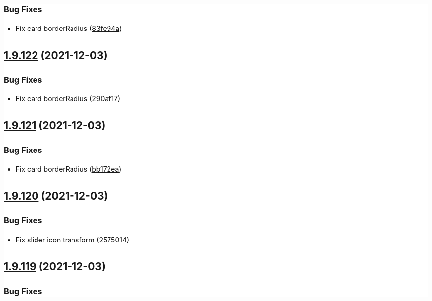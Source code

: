 
### Bug Fixes

* Fix card borderRadius ([83fe94a](https://github.com/wigoswap/wigo-toolkit/tree/master/packages/wigo-uikit/commit/83fe94a296bbe207175097f734c83041e67578af))





## [1.9.122](https://github.com/wigoswap/wigo-toolkit/tree/master/packages/wigo-uikit/compare/@wigoswap/wigo-uikit@1.9.121...@wigoswap/wigo-uikit@1.9.122) (2021-12-03)


### Bug Fixes

* Fix card borderRadius ([290af17](https://github.com/wigoswap/wigo-toolkit/tree/master/packages/wigo-uikit/commit/290af1722059601423c18d211a679dad60bf5bc5))





## [1.9.121](https://github.com/wigoswap/wigo-toolkit/tree/master/packages/wigo-uikit/compare/@wigoswap/wigo-uikit@1.9.120...@wigoswap/wigo-uikit@1.9.121) (2021-12-03)


### Bug Fixes

* Fix card borderRadius ([bb172ea](https://github.com/wigoswap/wigo-toolkit/tree/master/packages/wigo-uikit/commit/bb172ea341b695c2a78a5306245b2bf9e3c3ac0f))





## [1.9.120](https://github.com/wigoswap/wigo-toolkit/tree/master/packages/wigo-uikit/compare/@wigoswap/wigo-uikit@1.9.119...@wigoswap/wigo-uikit@1.9.120) (2021-12-03)


### Bug Fixes

* Fix slider icon transform ([2575014](https://github.com/wigoswap/wigo-toolkit/tree/master/packages/wigo-uikit/commit/25750140f5054a5890d2a12faa643185d1207ddb))





## [1.9.119](https://github.com/wigoswap/wigo-toolkit/tree/master/packages/wigo-uikit/compare/@wigoswap/wigo-uikit@1.9.118...@wigoswap/wigo-uikit@1.9.119) (2021-12-03)


### Bug Fixes
